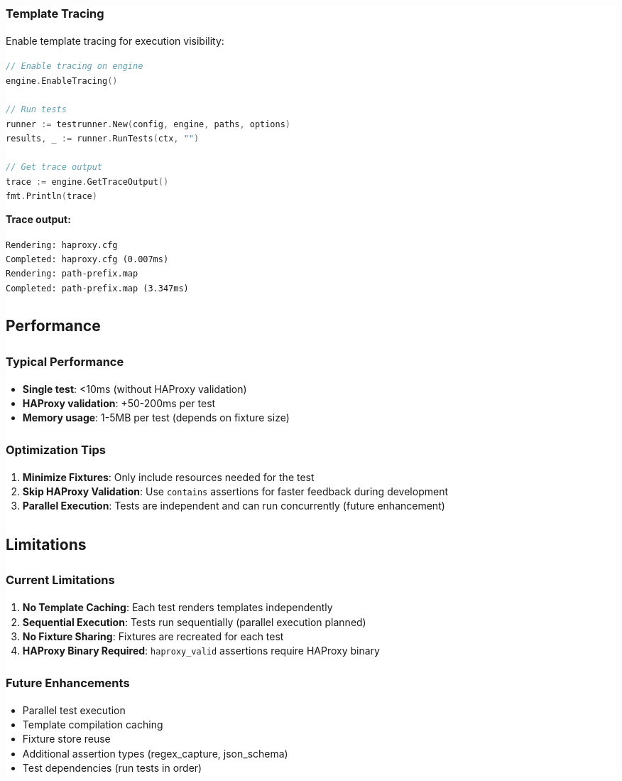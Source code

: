 ### Template Tracing

Enable template tracing for execution visibility:

```go
// Enable tracing on engine
engine.EnableTracing()

// Run tests
runner := testrunner.New(config, engine, paths, options)
results, _ := runner.RunTests(ctx, "")

// Get trace output
trace := engine.GetTraceOutput()
fmt.Println(trace)
```

**Trace output:**
```
Rendering: haproxy.cfg
Completed: haproxy.cfg (0.007ms)
Rendering: path-prefix.map
Completed: path-prefix.map (3.347ms)
```

## Performance

### Typical Performance

- **Single test**: <10ms (without HAProxy validation)
- **HAProxy validation**: +50-200ms per test
- **Memory usage**: 1-5MB per test (depends on fixture size)

### Optimization Tips

1. **Minimize Fixtures**: Only include resources needed for the test
2. **Skip HAProxy Validation**: Use `contains` assertions for faster feedback during development
3. **Parallel Execution**: Tests are independent and can run concurrently (future enhancement)

## Limitations

### Current Limitations

1. **No Template Caching**: Each test renders templates independently
2. **Sequential Execution**: Tests run sequentially (parallel execution planned)
3. **No Fixture Sharing**: Fixtures are recreated for each test
4. **HAProxy Binary Required**: `haproxy_valid` assertions require HAProxy binary

### Future Enhancements

- Parallel test execution
- Template compilation caching
- Fixture store reuse
- Additional assertion types (regex_capture, json_schema)
- Test dependencies (run tests in order)
